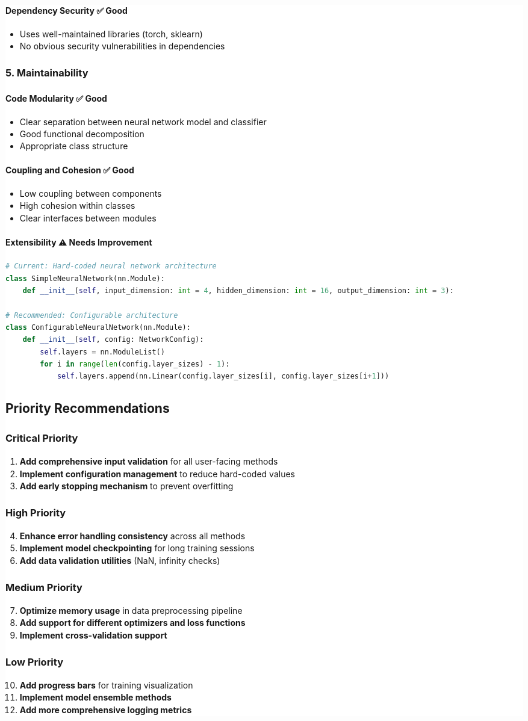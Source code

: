 #### Dependency Security ✅ **Good**
- Uses well-maintained libraries (torch, sklearn)
- No obvious security vulnerabilities in dependencies

### 5. Maintainability

#### Code Modularity ✅ **Good**
- Clear separation between neural network model and classifier
- Good functional decomposition
- Appropriate class structure

#### Coupling and Cohesion ✅ **Good**
- Low coupling between components
- High cohesion within classes
- Clear interfaces between modules

#### Extensibility ⚠️ **Needs Improvement**
```python
# Current: Hard-coded neural network architecture
class SimpleNeuralNetwork(nn.Module):
    def __init__(self, input_dimension: int = 4, hidden_dimension: int = 16, output_dimension: int = 3):

# Recommended: Configurable architecture
class ConfigurableNeuralNetwork(nn.Module):
    def __init__(self, config: NetworkConfig):
        self.layers = nn.ModuleList()
        for i in range(len(config.layer_sizes) - 1):
            self.layers.append(nn.Linear(config.layer_sizes[i], config.layer_sizes[i+1]))
```

## Priority Recommendations

### Critical Priority
1. **Add comprehensive input validation** for all user-facing methods
2. **Implement configuration management** to reduce hard-coded values
3. **Add early stopping mechanism** to prevent overfitting

### High Priority
4. **Enhance error handling consistency** across all methods
5. **Implement model checkpointing** for long training sessions
6. **Add data validation utilities** (NaN, infinity checks)

### Medium Priority
7. **Optimize memory usage** in data preprocessing pipeline
8. **Add support for different optimizers and loss functions**
9. **Implement cross-validation support**

### Low Priority
10. **Add progress bars** for training visualization
11. **Implement model ensemble methods**
12. **Add more comprehensive logging metrics**
